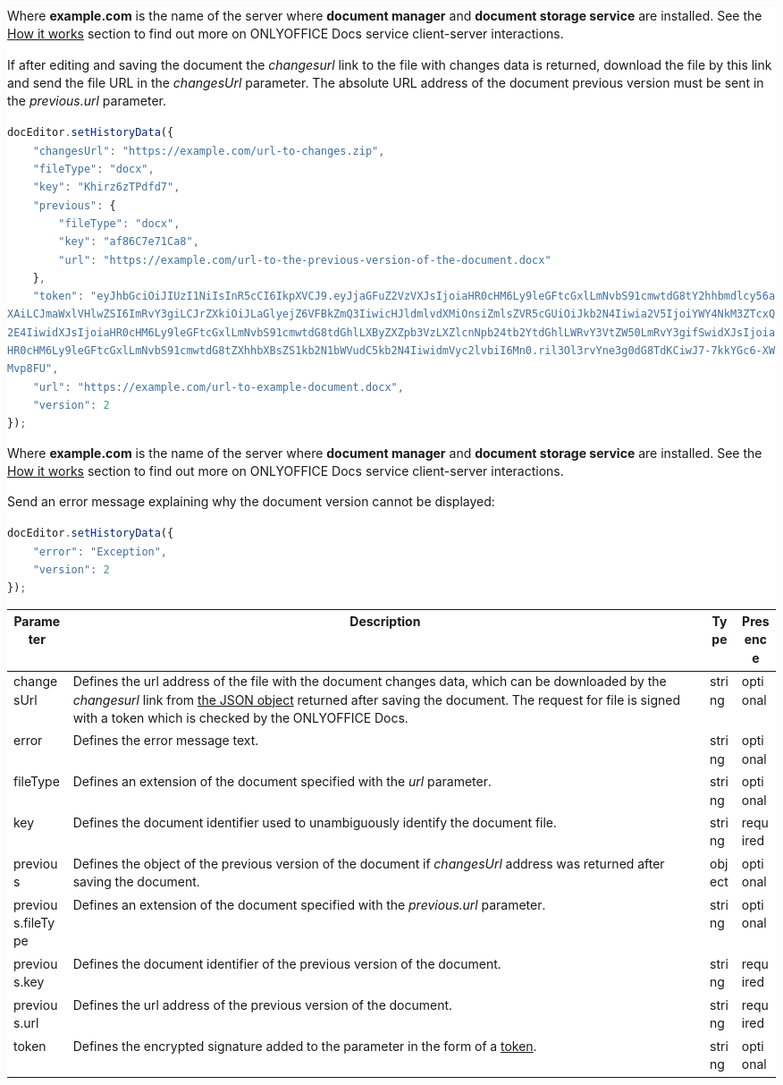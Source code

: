   Where **example.com** is the name of the server where **document manager** and **document storage service** are installed. See the [How it works](../../Get%20Started/How%20It%20Works/index.md) section to find out more on ONLYOFFICE Docs service client-server interactions.

  If after editing and saving the document the *changesurl* link to the file with changes data is returned, download the file by this link and send the file URL in the *changesUrl* parameter. The absolute URL address of the document previous version must be sent in the *previous.url* parameter.

  ``` javascript
  docEditor.setHistoryData({
      "changesUrl": "https://example.com/url-to-changes.zip",
      "fileType": "docx",
      "key": "Khirz6zTPdfd7",
      "previous": {
          "fileType": "docx",
          "key": "af86C7e71Ca8",
          "url": "https://example.com/url-to-the-previous-version-of-the-document.docx"
      },
      "token": "eyJhbGciOiJIUzI1NiIsInR5cCI6IkpXVCJ9.eyJjaGFuZ2VzVXJsIjoiaHR0cHM6Ly9leGFtcGxlLmNvbS91cmwtdG8tY2hhbmdlcy56aXAiLCJmaWxlVHlwZSI6ImRvY3giLCJrZXkiOiJLaGlyejZ6VFBkZmQ3IiwicHJldmlvdXMiOnsiZmlsZVR5cGUiOiJkb2N4Iiwia2V5IjoiYWY4NkM3ZTcxQ2E4IiwidXJsIjoiaHR0cHM6Ly9leGFtcGxlLmNvbS91cmwtdG8tdGhlLXByZXZpb3VzLXZlcnNpb24tb2YtdGhlLWRvY3VtZW50LmRvY3gifSwidXJsIjoiaHR0cHM6Ly9leGFtcGxlLmNvbS91cmwtdG8tZXhhbXBsZS1kb2N1bWVudC5kb2N4IiwidmVyc2lvbiI6Mn0.ril3Ol3rvYne3g0dG8TdKCiwJ7-7kkYGc6-XWMvp8FU",
      "url": "https://example.com/url-to-example-document.docx",
      "version": 2
  });
  ```

  Where **example.com** is the name of the server where **document manager** and **document storage service** are installed. See the [How it works](../../Get%20Started/How%20It%20Works/index.md) section to find out more on ONLYOFFICE Docs service client-server interactions.

  Send an error message explaining why the document version cannot be displayed:

  ``` javascript
  docEditor.setHistoryData({
      "error": "Exception",
      "version": 2
  });
  ```

  | Parameter         | Description                                                                                                                                                                                                                                                                                                                 | Type    | Presence |
  | ----------------- | --------------------------------------------------------------------------------------------------------------------------------------------------------------------------------------------------------------------------------------------------------------------------------------------------------------------------- | ------- | -------- |
  | changesUrl        | Defines the url address of the file with the document changes data, which can be downloaded by the *changesurl* link from [the JSON object](../Callback%20handler/index.md#changesurl) returned after saving the document. The request for file is signed with a token which is checked by the ONLYOFFICE Docs.             | string  | optional |
  | error             | Defines the error message text.                                                                                                                                                                                                                                                                                             | string  | optional |
  | fileType          | Defines an extension of the document specified with the *url* parameter.                                                                                                                                                                                                                                                    | string  | optional |
  | key               | Defines the document identifier used to unambiguously identify the document file.                                                                                                                                                                                                                                           | string  | required |
  | previous          | Defines the object of the previous version of the document if *changesUrl* address was returned after saving the document.                                                                                                                                                                                                  | object  | optional |
  | previous.fileType | Defines an extension of the document specified with the *previous.url* parameter.                                                                                                                                                                                                                                           | string  | optional |
  | previous.key      | Defines the document identifier of the previous version of the document.                                                                                                                                                                                                                                                    | string  | required |
  | previous.url      | Defines the url address of the previous version of the document.                                                                                                                                                                                                                                                            | string  | required |
  | token             | Defines the encrypted signature added to the parameter in the form of a [token](../../Additional%20API/Signature/Browser/index.md#sethistorydata).                                                                                                                                                                          | string  | optional |